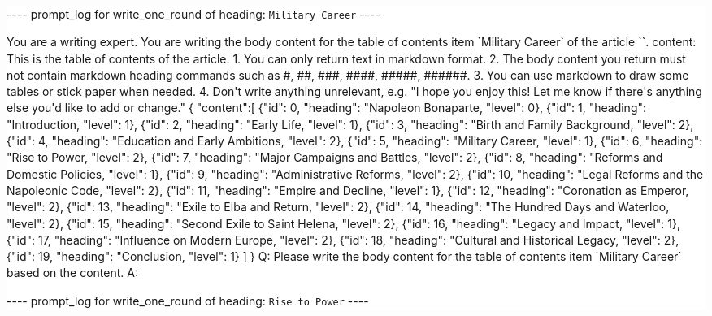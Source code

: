 

---- prompt_log for write_one_round of heading: `Military Career` ----

<role>
You are a writing expert.
</role>
<rule>
You are writing the body content for the table of contents item `Military Career` of the article `<Napoleon Bonaparte>`.
content: This is the table of contents of the article.
</rule>
<constraints>
1. You can only return text in markdown format.
2. The body content you return must not contain markdown heading commands such as #, ##, ###, ####, #####, ######.
3. You can use markdown to draw some tables or stick paper when needed.
4. Don't write anything unrelevant, e.g. "I hope you enjoy this! Let me know if there's anything else you'd like to add or change."
</constraints>
<content>
{
	"content":[
		{"id": 0, "heading": "Napoleon Bonaparte, "level": 0},
		{"id": 1, "heading": "Introduction, "level": 1},
		{"id": 2, "heading": "Early Life, "level": 1},
		{"id": 3, "heading": "Birth and Family Background, "level": 2},
		{"id": 4, "heading": "Education and Early Ambitions, "level": 2},
		{"id": 5, "heading": "Military Career, "level": 1},
		{"id": 6, "heading": "Rise to Power, "level": 2},
		{"id": 7, "heading": "Major Campaigns and Battles, "level": 2},
		{"id": 8, "heading": "Reforms and Domestic Policies, "level": 1},
		{"id": 9, "heading": "Administrative Reforms, "level": 2},
		{"id": 10, "heading": "Legal Reforms and the Napoleonic Code, "level": 2},
		{"id": 11, "heading": "Empire and Decline, "level": 1},
		{"id": 12, "heading": "Coronation as Emperor, "level": 2},
		{"id": 13, "heading": "Exile to Elba and Return, "level": 2},
		{"id": 14, "heading": "The Hundred Days and Waterloo, "level": 2},
		{"id": 15, "heading": "Second Exile to Saint Helena, "level": 2},
		{"id": 16, "heading": "Legacy and Impact, "level": 1},
		{"id": 17, "heading": "Influence on Modern Europe, "level": 2},
		{"id": 18, "heading": "Cultural and Historical Legacy, "level": 2},
		{"id": 19, "heading": "Conclusion, "level": 1}
	]
}
</content>
<task>
Q: Please write the body content for the table of contents item `Military Career` based on the content.
A:


---- prompt_log for write_one_round of heading: `Rise to Power` ----
